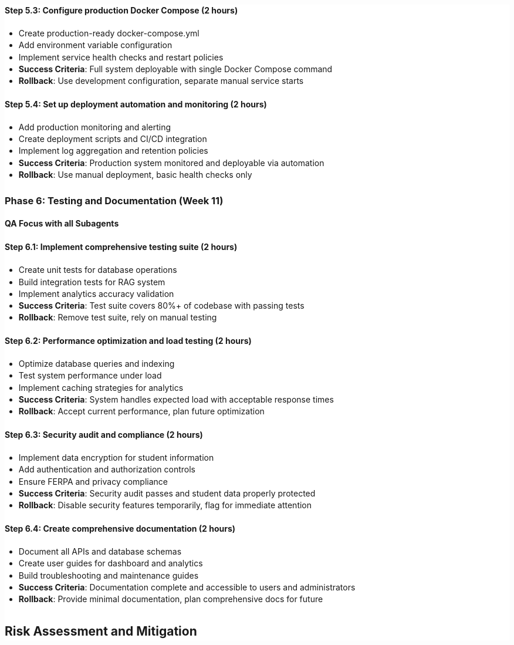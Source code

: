 #### Step 5.3: Configure production Docker Compose (2 hours)
- Create production-ready docker-compose.yml
- Add environment variable configuration
- Implement service health checks and restart policies
- **Success Criteria**: Full system deployable with single Docker Compose command
- **Rollback**: Use development configuration, separate manual service starts

#### Step 5.4: Set up deployment automation and monitoring (2 hours)
- Add production monitoring and alerting
- Create deployment scripts and CI/CD integration
- Implement log aggregation and retention policies
- **Success Criteria**: Production system monitored and deployable via automation
- **Rollback**: Use manual deployment, basic health checks only

### Phase 6: Testing and Documentation (Week 11)
**QA Focus with all Subagents**

#### Step 6.1: Implement comprehensive testing suite (2 hours)
- Create unit tests for database operations
- Build integration tests for RAG system
- Implement analytics accuracy validation
- **Success Criteria**: Test suite covers 80%+ of codebase with passing tests
- **Rollback**: Remove test suite, rely on manual testing

#### Step 6.2: Performance optimization and load testing (2 hours)
- Optimize database queries and indexing
- Test system performance under load
- Implement caching strategies for analytics
- **Success Criteria**: System handles expected load with acceptable response times
- **Rollback**: Accept current performance, plan future optimization

#### Step 6.3: Security audit and compliance (2 hours)
- Implement data encryption for student information
- Add authentication and authorization controls
- Ensure FERPA and privacy compliance
- **Success Criteria**: Security audit passes and student data properly protected
- **Rollback**: Disable security features temporarily, flag for immediate attention

#### Step 6.4: Create comprehensive documentation (2 hours)
- Document all APIs and database schemas
- Create user guides for dashboard and analytics
- Build troubleshooting and maintenance guides
- **Success Criteria**: Documentation complete and accessible to users and administrators
- **Rollback**: Provide minimal documentation, plan comprehensive docs for future

## Risk Assessment and Mitigation
